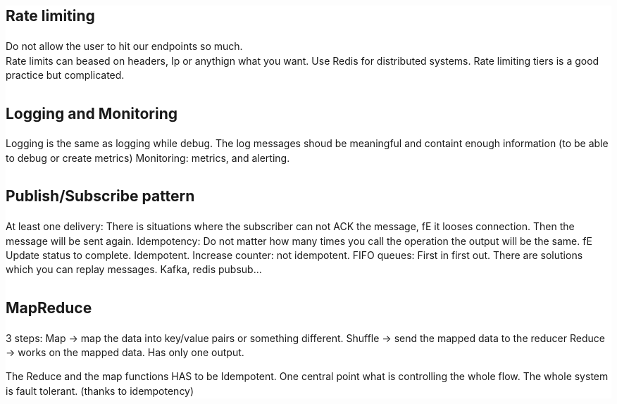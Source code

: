 ## Rate limiting
Do not allow the user to hit our endpoints so much.  
Rate limits can beased on headers, Ip or anythign what you want.
Use Redis for distributed systems.
Rate limiting tiers is a good practice but complicated.

## Logging and Monitoring
Logging is the same as logging while debug.
The log messages shoud be meaningful and containt enough information (to be able to debug or create metrics)
Monitoring: metrics, and alerting. 

## Publish/Subscribe pattern
At least one delivery: There is situations where the subscriber can not ACK the message, fE it looses connection. Then the message will be sent again.
Idempotency: Do not matter how many times you call the operation the output will be the same. fE Update status to complete. Idempotent. Increase counter: not idempotent.
FIFO queues: First in first out.
There are solutions which you can replay messages.
Kafka, redis pubsub...

## MapReduce
3 steps: 
Map -> map the data into key/value pairs or something different.
Shuffle -> send the mapped data to the reducer
Reduce -> works on the mapped data. Has only one output.

The Reduce and the map functions HAS to be Idempotent.
One central point what is controlling the whole flow.
The whole system is fault tolerant. (thanks to idempotency)
